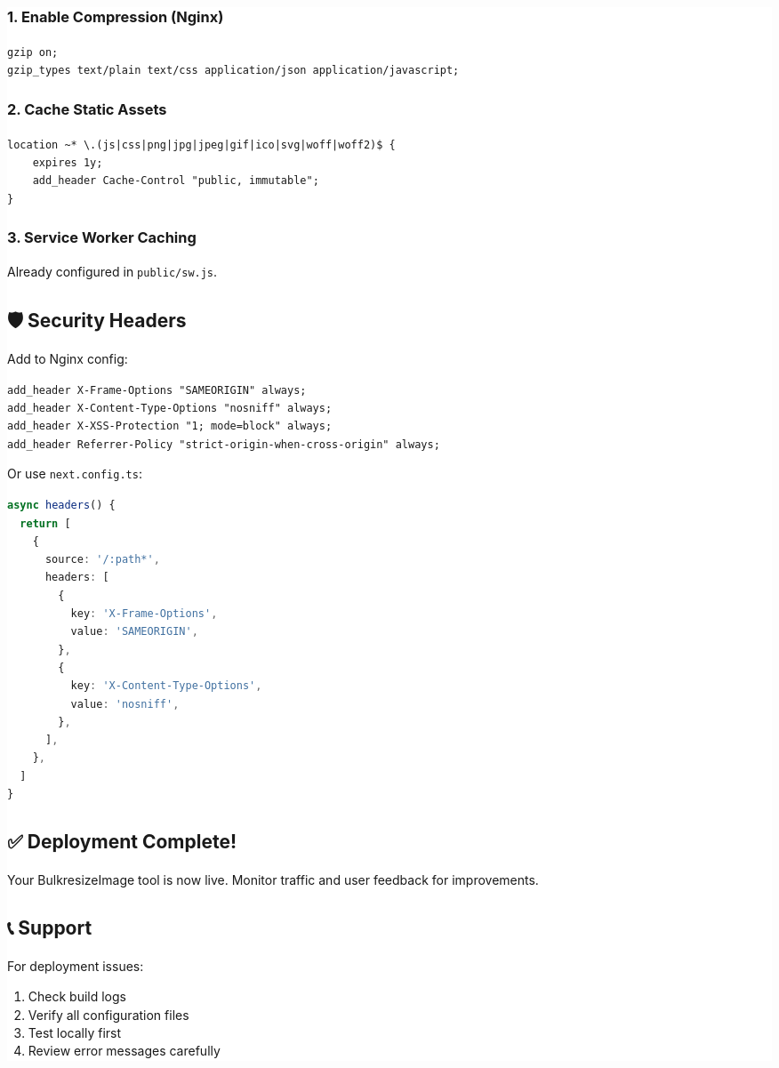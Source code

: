### 1. Enable Compression (Nginx)

```nginx
gzip on;
gzip_types text/plain text/css application/json application/javascript;
```

### 2. Cache Static Assets

```nginx
location ~* \.(js|css|png|jpg|jpeg|gif|ico|svg|woff|woff2)$ {
    expires 1y;
    add_header Cache-Control "public, immutable";
}
```

### 3. Service Worker Caching

Already configured in `public/sw.js`.

## 🛡️ Security Headers

Add to Nginx config:

```nginx
add_header X-Frame-Options "SAMEORIGIN" always;
add_header X-Content-Type-Options "nosniff" always;
add_header X-XSS-Protection "1; mode=block" always;
add_header Referrer-Policy "strict-origin-when-cross-origin" always;
```

Or use `next.config.ts`:

```typescript
async headers() {
  return [
    {
      source: '/:path*',
      headers: [
        {
          key: 'X-Frame-Options',
          value: 'SAMEORIGIN',
        },
        {
          key: 'X-Content-Type-Options',
          value: 'nosniff',
        },
      ],
    },
  ]
}
```

## ✅ Deployment Complete!

Your BulkresizeImage tool is now live. Monitor traffic and user feedback for improvements.

## 📞 Support

For deployment issues:
1. Check build logs
2. Verify all configuration files
3. Test locally first
4. Review error messages carefully
